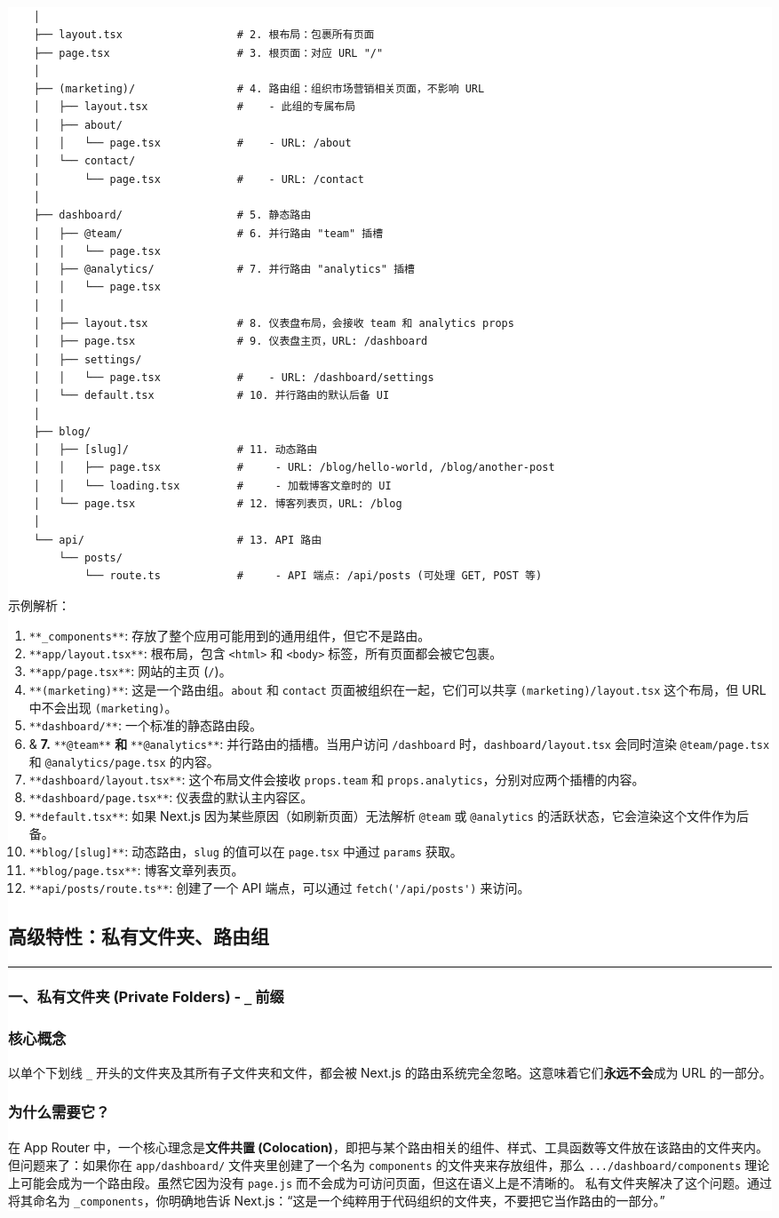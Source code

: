 ```Plain
    │
    ├── layout.tsx                  # 2. 根布局：包裹所有页面
    ├── page.tsx                    # 3. 根页面：对应 URL "/"
    │
    ├── (marketing)/                # 4. 路由组：组织市场营销相关页面，不影响 URL
    │   ├── layout.tsx              #    - 此组的专属布局
    │   ├── about/
    │   │   └── page.tsx            #    - URL: /about
    │   └── contact/
    │       └── page.tsx            #    - URL: /contact
    │
    ├── dashboard/                  # 5. 静态路由
    │   ├── @team/                  # 6. 并行路由 "team" 插槽
    │   │   └── page.tsx
    │   ├── @analytics/             # 7. 并行路由 "analytics" 插槽
    │   │   └── page.tsx
    │   │
    │   ├── layout.tsx              # 8. 仪表盘布局，会接收 team 和 analytics props
    │   ├── page.tsx                # 9. 仪表盘主页，URL: /dashboard
    │   ├── settings/
    │   │   └── page.tsx            #    - URL: /dashboard/settings
    │   └── default.tsx             # 10. 并行路由的默认后备 UI
    │
    ├── blog/
    │   ├── [slug]/                 # 11. 动态路由
    │   │   ├── page.tsx            #     - URL: /blog/hello-world, /blog/another-post
    │   │   └── loading.tsx         #     - 加载博客文章时的 UI
    │   └── page.tsx                # 12. 博客列表页，URL: /blog
    │
    └── api/                        # 13. API 路由
        └── posts/
            └── route.ts            #     - API 端点: /api/posts (可处理 GET, POST 等)
```
示例解析：
1. `**_components**`: 存放了整个应用可能用到的通用组件，但它不是路由。
2. `**app/layout.tsx**`: 根布局，包含 `<html>` 和 `<body>` 标签，所有页面都会被它包裹。
3. `**app/page.tsx**`: 网站的主页 (`/`)。
4. `**(marketing)**`: 这是一个路由组。`about` 和 `contact` 页面被组织在一起，它们可以共享 `(marketing)/layout.tsx` 这个布局，但 URL 中不会出现 `(marketing)`。
5. `**dashboard/**`: 一个标准的静态路由段。
6. & **7.** `**@team**` **和** `**@analytics**`: 并行路由的插槽。当用户访问 `/dashboard` 时，`dashboard/layout.tsx` 会同时渲染 `@team/page.tsx` 和 `@analytics/page.tsx` 的内容。
7. `**dashboard/layout.tsx**`: 这个布局文件会接收 `props.team` 和 `props.analytics`，分别对应两个插槽的内容。
8. `**dashboard/page.tsx**`: 仪表盘的默认主内容区。
9. `**default.tsx**`: 如果 Next.js 因为某些原因（如刷新页面）无法解析 `@team` 或 `@analytics` 的活跃状态，它会渲染这个文件作为后备。
10. `**blog/[slug]**`: 动态路由，`slug` 的值可以在 `page.tsx` 中通过 `params` 获取。
11. `**blog/page.tsx**`: 博客文章列表页。
12. `**api/posts/route.ts**`: 创建了一个 API 端点，可以通过 `fetch('/api/posts')` 来访问。
  
## 高级特性：私有文件夹、路由组
---
### 一、私有文件夹 (Private Folders) - `_` 前缀
### 核心概念
以单个下划线 `_` 开头的文件夹及其所有子文件夹和文件，都会被 Next.js 的路由系统完全忽略。这意味着它们**永远不会**成为 URL 的一部分。
### 为什么需要它？
在 App Router 中，一个核心理念是**文件共置 (Colocation)**，即把与某个路由相关的组件、样式、工具函数等文件放在该路由的文件夹内。
但问题来了：如果你在 `app/dashboard/` 文件夹里创建了一个名为 `components` 的文件夹来存放组件，那么 `.../dashboard/components` 理论上可能会成为一个路由段。虽然它因为没有 `page.js` 而不会成为可访问页面，但这在语义上是不清晰的。
私有文件夹解决了这个问题。通过将其命名为 `_components`，你明确地告诉 Next.js：“这是一个纯粹用于代码组织的文件夹，不要把它当作路由的一部分。”